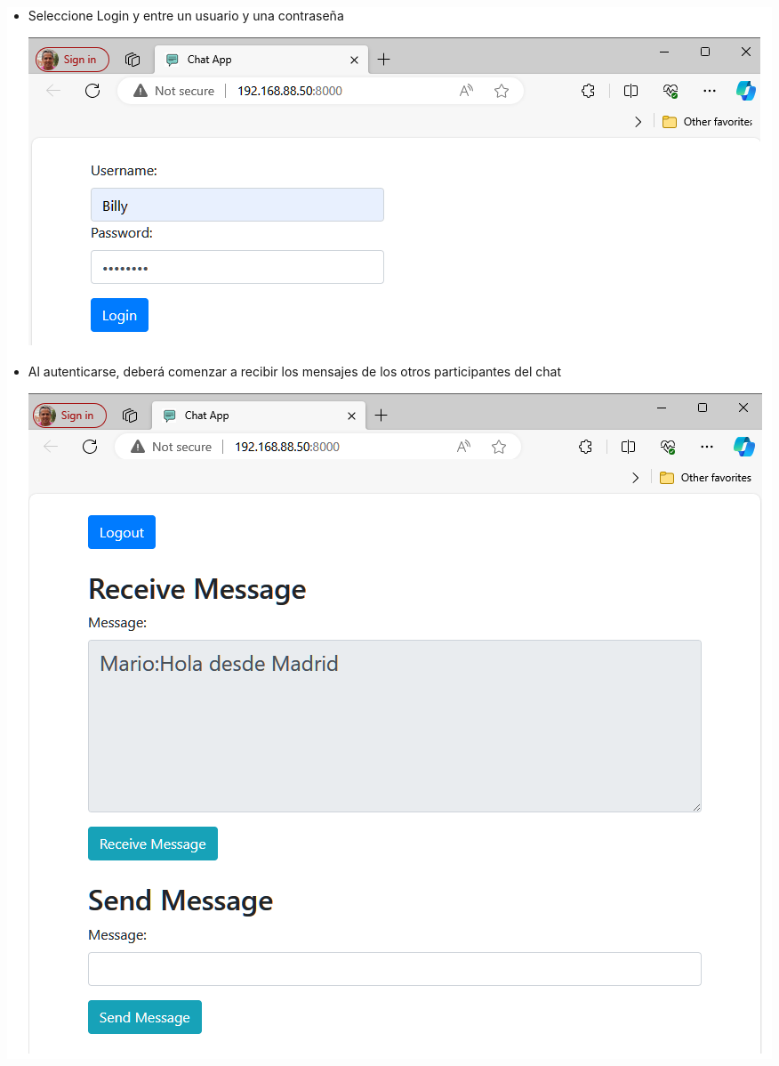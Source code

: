   - Seleccione Login y entre un usuario y una contraseña 

     ![](img/06.png)

   - Al autenticarse, deberá comenzar a recibir los mensajes de los otros participantes del chat

     ![](img/07.png)
